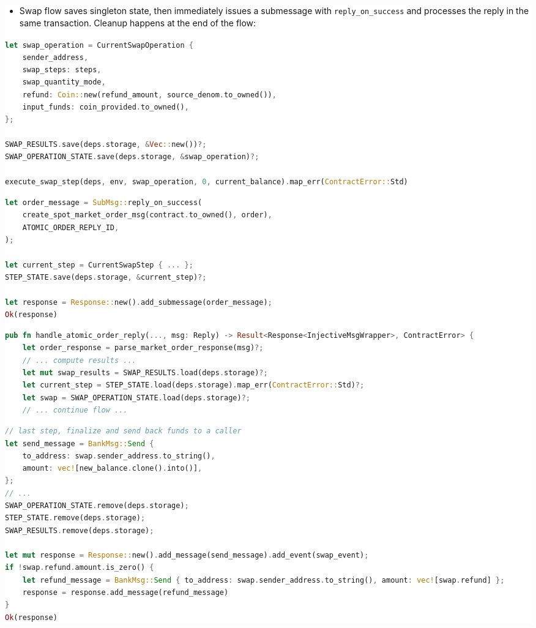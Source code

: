 - Swap flow saves singleton state, then immediately issues a submessage with `reply_on_success` and processes the reply in the same transaction. Cleanup happens at the end of the flow:
```startLine:91:endLine:105:/workspace/contracts/swap/src/swap.rs
let swap_operation = CurrentSwapOperation {
    sender_address,
    swap_steps: steps,
    swap_quantity_mode,
    refund: Coin::new(refund_amount, source_denom.to_owned()),
    input_funds: coin_provided.to_owned(),
};

SWAP_RESULTS.save(deps.storage, &Vec::new())?;
SWAP_OPERATION_STATE.save(deps.storage, &swap_operation)?;

execute_swap_step(deps, env, swap_operation, 0, current_balance).map_err(ContractError::Std)
```

```startLine:144:endLine:156:/workspace/contracts/swap/src/swap.rs
let order_message = SubMsg::reply_on_success(
    create_spot_market_order_msg(contract.to_owned(), order),
    ATOMIC_ORDER_REPLY_ID,
);

let current_step = CurrentSwapStep { ... };
STEP_STATE.save(deps.storage, &current_step)?;

let response = Response::new().add_submessage(order_message);
Ok(response)
```

```startLine:158:endLine:173:/workspace/contracts/swap/src/swap.rs
pub fn handle_atomic_order_reply(..., msg: Reply) -> Result<Response<InjectiveMsgWrapper>, ContractError> {
    let order_response = parse_market_order_response(msg)?;
    // ... compute results ...
    let mut swap_results = SWAP_RESULTS.load(deps.storage)?;
    let current_step = STEP_STATE.load(deps.storage).map_err(ContractError::Std)?;
    let swap = SWAP_OPERATION_STATE.load(deps.storage)?;
    // ... continue flow ...
```

```startLine:227:endLine:255:/workspace/contracts/swap/src/swap.rs
// last step, finalize and send back funds to a caller
let send_message = BankMsg::Send {
    to_address: swap.sender_address.to_string(),
    amount: vec![new_balance.clone().into()],
};
// ...
SWAP_OPERATION_STATE.remove(deps.storage);
STEP_STATE.remove(deps.storage);
SWAP_RESULTS.remove(deps.storage);

let mut response = Response::new().add_message(send_message).add_event(swap_event);
if !swap.refund.amount.is_zero() {
    let refund_message = BankMsg::Send { to_address: swap.sender_address.to_string(), amount: vec![swap.refund] };
    response = response.add_message(refund_message)
}
Ok(response)
```

